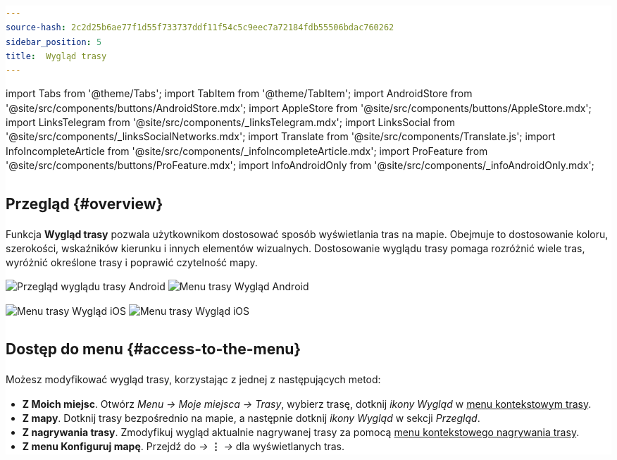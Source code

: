 ```yaml
---
source-hash: 2c2d25b6ae77f1d55f733737ddf11f54c5c9eec7a72184fdb55506bdac760262
sidebar_position: 5
title:  Wygląd trasy
---
```


import Tabs from '@theme/Tabs';
import TabItem from '@theme/TabItem';
import AndroidStore from '@site/src/components/buttons/AndroidStore.mdx';
import AppleStore from '@site/src/components/buttons/AppleStore.mdx';
import LinksTelegram from '@site/src/components/_linksTelegram.mdx';
import LinksSocial from '@site/src/components/_linksSocialNetworks.mdx';
import Translate from '@site/src/components/Translate.js';
import InfoIncompleteArticle from '@site/src/components/_infoIncompleteArticle.mdx';
import ProFeature from '@site/src/components/buttons/ProFeature.mdx';
import InfoAndroidOnly from '@site/src/components/_infoAndroidOnly.mdx';


## Przegląd {#overview}

Funkcja **Wygląd trasy** pozwala użytkownikom dostosować sposób wyświetlania tras na mapie. Obejmuje to dostosowanie koloru, szerokości, wskaźników kierunku i innych elementów wizualnych. Dostosowanie wyglądu trasy pomaga rozróżnić wiele tras, wyróżnić określone trasy i poprawić czytelność mapy.

<Tabs groupId="operating-systems" queryString="current-os">

<TabItem value="android" label="Android">  

![Przegląd wyglądu trasy Android](@site/static/img/map/track-appear-and-1.png)  ![Menu trasy Wygląd Android](@site/static/img/map/track_appearence_1_andr.png)  

</TabItem>

<TabItem value="ios" label="iOS">

![Menu trasy Wygląd iOS](@site/static/img/map/track_appearence_1_ios.png) ![Menu trasy Wygląd iOS](@site/static/img/map/track_appearence_2_ios.png)  

</TabItem>

</Tabs>


## Dostęp do menu {#access-to-the-menu}

Możesz modyfikować wygląd trasy, korzystając z jednej z następujących metod:

- **Z Moich miejsc**. Otwórz *Menu → Moje miejsca → Trasy*, wybierz trasę, dotknij *ikony Wygląd* w [menu kontekstowym trasy](../../map/tracks/track-context-menu.md#overview).
- **Z mapy**. Dotknij trasy bezpośrednio na mapie, a następnie dotknij *ikony Wygląd* w sekcji *Przegląd*.
- **Z nagrywania trasy**. Zmodyfikuj wygląd aktualnie nagrywanej trasy za pomocą [menu kontekstowego nagrywania trasy](../../plugins/trip-recording.md#current-track-recording).  
- **Z menu Konfiguruj mapę**. Przejdź do *<Translate android="true" ids="shared_string_menu,configure_map,show_gpx"/> →* **&#8942;** *→ <Translate android="true" ids="change_appearance"/>* dla wyświetlanych tras.

